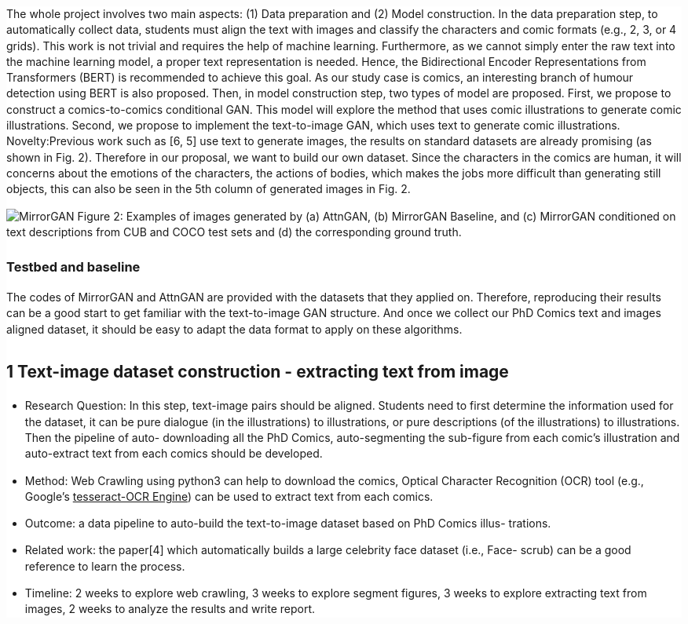 


The whole project involves two main aspects: (1) Data preparation and (2) Model construction. In
the data preparation step, to automatically collect data, students must align the text with images
and classify the characters and comic formats (e.g., 2, 3, or 4 grids). This work is not trivial and
requires the help of machine learning. Furthermore, as we cannot simply enter the raw text into the
machine learning model, a proper text representation is needed. Hence, the Bidirectional Encoder
Representations from Transformers (BERT) is recommended to achieve this goal. As our study case
is comics, an interesting branch of humour detection using BERT is also proposed. Then, in model
construction step, two types of model are proposed. First, we propose to construct a comics-to-comics
conditional GAN. This model will explore the method that uses comic illustrations to generate comic
illustrations. Second, we propose to implement the text-to-image GAN, which uses text to generate
comic illustrations.
Novelty:Previous work such as [6, 5] use text to generate images, the results on standard datasets
are already promising (as shown in Fig. 2). Therefore in our proposal, we want to build our own dataset.
Since the characters in the comics are human, it will concerns about the emotions of the characters,
the actions of bodies, which makes the jobs more difficult than generating still objects, this can also
be seen in the 5th column of generated images in Fig. 2.


<img src="https://github.com/Team-TUD/DIS/blob/master/images/mirrorgan_result.png?raw=true" title="MirrorGAN"/>
Figure 2: Examples of images generated by (a) AttnGAN, (b) MirrorGAN Baseline, and (c) MirrorGAN conditioned on
text descriptions from CUB and COCO test sets and (d) the corresponding ground truth.

### Testbed and baseline

The codes of MirrorGAN and AttnGAN are provided with the datasets that they applied on. Therefore,
reproducing their results can be a good start to get familiar with the text-to-image GAN structure.
And once we collect our PhD Comics text and images aligned dataset, it should be easy to adapt the
data format to apply on these algorithms.

## 1 Text-image dataset construction - extracting text from image

- Research Question: In this step, text-image pairs should be aligned. Students need to first
    determine the information used for the dataset, it can be pure dialogue (in the illustrations) to illustrations, or pure descriptions (of the illustrations) to illustrations. Then the pipeline of auto-
downloading all the PhD Comics, auto-segmenting the sub-figure from each comic’s illustration
and auto-extract text from each comics should be developed.

- Method: Web Crawling using python3 can help to download the comics, Optical Character
    Recognition (OCR) tool (e.g., Google’s [tesseract-OCR Engine](https://pypi.org/project/pytesseract/)) can be used to extract text from
    each comics.
- Outcome: a data pipeline to auto-build the text-to-image dataset based on PhD Comics illus-
    trations.
- Related work: the paper[4] which automatically builds a large celebrity face dataset (i.e., Face-
    scrub) can be a good reference to learn the process.
- Timeline: 2 weeks to explore web crawling, 3 weeks to explore segment figures, 3 weeks to explore
    extracting text from images, 2 weeks to analyze the results and write report.
